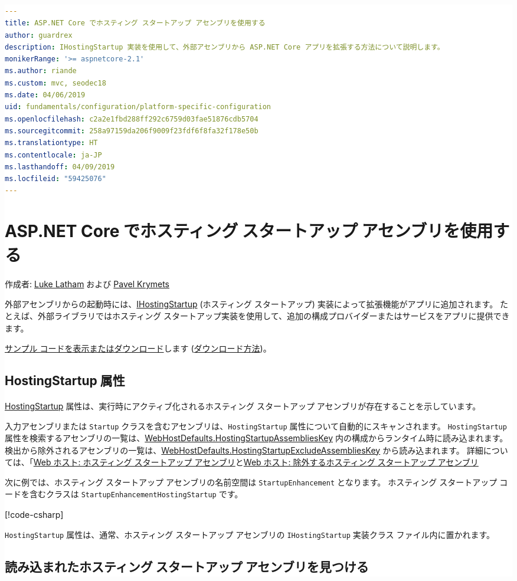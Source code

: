 ```yaml
---
title: ASP.NET Core でホスティング スタートアップ アセンブリを使用する
author: guardrex
description: IHostingStartup 実装を使用して、外部アセンブリから ASP.NET Core アプリを拡張する方法について説明します。
monikerRange: '>= aspnetcore-2.1'
ms.author: riande
ms.custom: mvc, seodec18
ms.date: 04/06/2019
uid: fundamentals/configuration/platform-specific-configuration
ms.openlocfilehash: c2a2e1fbd288ff292c6759d03fae51876cdb5704
ms.sourcegitcommit: 258a97159da206f9009f23fdf6f8fa32f178e50b
ms.translationtype: HT
ms.contentlocale: ja-JP
ms.lasthandoff: 04/09/2019
ms.locfileid: "59425076"
---
```

# <a name="use-hosting-startup-assemblies-in-aspnet-core"></a>ASP.NET Core でホスティング スタートアップ アセンブリを使用する

作成者: [Luke Latham](https://github.com/guardrex) および [Pavel Krymets](https://github.com/pakrym)

外部アセンブリからの起動時には、[IHostingStartup](/dotnet/api/microsoft.aspnetcore.hosting.ihostingstartup) (ホスティング スタートアップ) 実装によって拡張機能がアプリに追加されます。 たとえば、外部ライブラリではホスティング スタートアップ実装を使用して、追加の構成プロバイダーまたはサービスをアプリに提供できます。

[サンプル コードを表示またはダウンロード](https://github.com/aspnet/Docs/tree/master/aspnetcore/fundamentals/host/platform-specific-configuration/samples/)します ([ダウンロード方法](xref:index#how-to-download-a-sample))。

## <a name="hostingstartup-attribute"></a>HostingStartup 属性

[HostingStartup](/dotnet/api/microsoft.aspnetcore.hosting.hostingstartupattribute) 属性は、実行時にアクティブ化されるホスティング スタートアップ アセンブリが存在することを示しています。

入力アセンブリまたは `Startup` クラスを含むアセンブリは、`HostingStartup` 属性について自動的にスキャンされます。 `HostingStartup` 属性を検索するアセンブリの一覧は、[WebHostDefaults.HostingStartupAssembliesKey](/dotnet/api/microsoft.aspnetcore.hosting.webhostdefaults.hostingstartupassemblieskey) 内の構成からランタイム時に読み込まれます。 検出から除外されるアセンブリの一覧は、[WebHostDefaults.HostingStartupExcludeAssembliesKey](/dotnet/api/microsoft.aspnetcore.hosting.webhostdefaults.hostingstartupexcludeassemblieskey) から読み込まれます。 詳細については、「[Web ホスト: ホスティング スタートアップ アセンブリ](xref:fundamentals/host/web-host#hosting-startup-assemblies)と[Web ホスト: 除外するホスティング スタートアップ アセンブリ](xref:fundamentals/host/web-host#hosting-startup-exclude-assemblies)

次に例では、ホスティング スタートアップ アセンブリの名前空間は `StartupEnhancement` となります。 ホスティング スタートアップ コードを含むクラスは `StartupEnhancementHostingStartup` です。

[!code-csharp[](platform-specific-configuration/samples-snapshot/2.x/StartupEnhancement.cs?name=snippet1)]

`HostingStartup` 属性は、通常、ホスティング スタートアップ アセンブリの `IHostingStartup` 実装クラス ファイル内に置かれます。

## <a name="discover-loaded-hosting-startup-assemblies"></a>読み込まれたホスティング スタートアップ アセンブリを見つける
